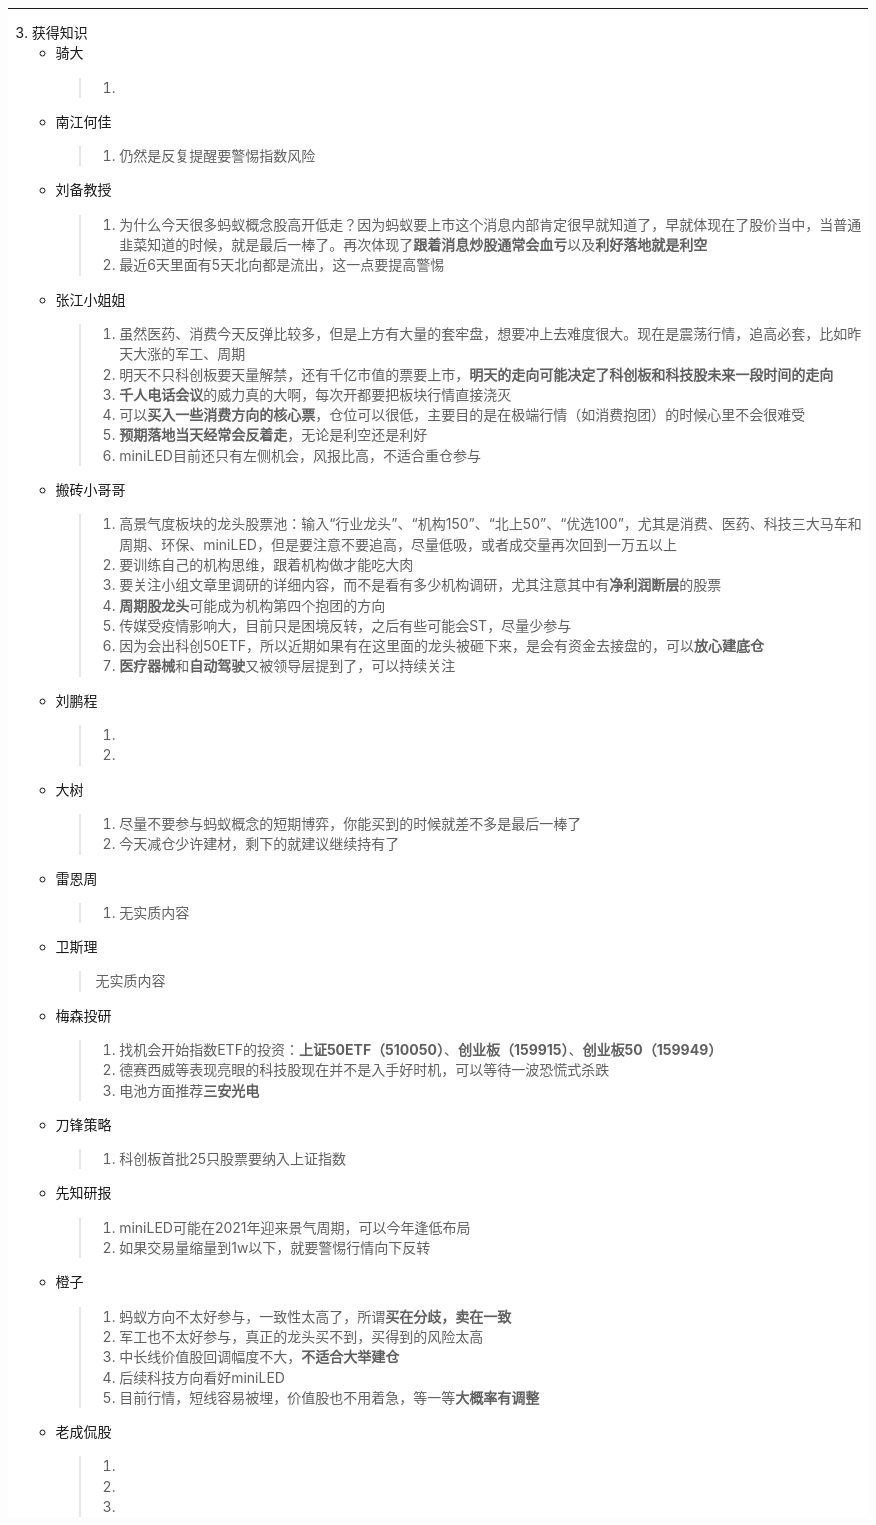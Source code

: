 ***

3. 获得知识
    - 骑大
        > 1. 
    - 南江何佳
        > 1. 仍然是反复提醒要警惕指数风险
    - 刘备教授
        > 1. 为什么今天很多蚂蚁概念股高开低走？因为蚂蚁要上市这个消息内部肯定很早就知道了，早就体现在了股价当中，当普通韭菜知道的时候，就是最后一棒了。再次体现了**跟着消息炒股通常会血亏**以及**利好落地就是利空**
        > 2. 最近6天里面有5天北向都是流出，这一点要提高警惕
    - 张江小姐姐
        > 1. 虽然医药、消费今天反弹比较多，但是上方有大量的套牢盘，想要冲上去难度很大。现在是震荡行情，追高必套，比如昨天大涨的军工、周期
        > 2. 明天不只科创板要天量解禁，还有千亿市值的票要上市，**明天的走向可能决定了科创板和科技股未来一段时间的走向**
        > 3. **千人电话会议**的威力真的大啊，每次开都要把板块行情直接浇灭
        > 4. 可以**买入一些消费方向的核心票**，仓位可以很低，主要目的是在极端行情（如消费抱团）的时候心里不会很难受
        > 5. **预期落地当天经常会反着走**，无论是利空还是利好
        > 6. miniLED目前还只有左侧机会，风报比高，不适合重仓参与
    - 搬砖小哥哥
        > 1. 高景气度板块的龙头股票池：输入“行业龙头”、“机构150”、“北上50”、“优选100”，尤其是消费、医药、科技三大马车和周期、环保、miniLED，但是要注意不要追高，尽量低吸，或者成交量再次回到一万五以上
        > 2. 要训练自己的机构思维，跟着机构做才能吃大肉
        > 3. 要关注小组文章里调研的详细内容，而不是看有多少机构调研，尤其注意其中有**净利润断层**的股票
        > 4. **周期股龙头**可能成为机构第四个抱团的方向
        > 5. 传媒受疫情影响大，目前只是困境反转，之后有些可能会ST，尽量少参与
        > 6. 因为会出科创50ETF，所以近期如果有在这里面的龙头被砸下来，是会有资金去接盘的，可以**放心建底仓**
        > 7. **医疗器械**和**自动驾驶**又被领导层提到了，可以持续关注
    - 刘鹏程
        > 1. 
        > 2. 
    - 大树
        > 1. 尽量不要参与蚂蚁概念的短期博弈，你能买到的时候就差不多是最后一棒了
        > 2. 今天减仓少许建材，剩下的就建议继续持有了
    - 雷恩周
        > 1. 无实质内容
    - 卫斯理
        > 无实质内容
    - 梅森投研
        > 1. 找机会开始指数ETF的投资：**上证50ETF（510050）**、**创业板（159915）**、**创业板50（159949）**
        > 2. 德赛西威等表现亮眼的科技股现在并不是入手好时机，可以等待一波恐慌式杀跌
        > 3. 电池方面推荐**三安光电**
    - 刀锋策略
        > 1. 科创板首批25只股票要纳入上证指数
    - 先知研报
        > 1. miniLED可能在2021年迎来景气周期，可以今年逢低布局
        > 2. 如果交易量缩量到1w以下，就要警惕行情向下反转
    - 橙子
        > 1. 蚂蚁方向不太好参与，一致性太高了，所谓**买在分歧，卖在一致**
        > 2. 军工也不太好参与，真正的龙头买不到，买得到的风险太高
        > 3. 中长线价值股回调幅度不大，**不适合大举建仓**
        > 4. 后续科技方向看好miniLED
        > 5. 目前行情，短线容易被埋，价值股也不用着急，等一等**大概率有调整**
    - 老成侃股
        > 1. 
        > 2. 
        > 3. 
        